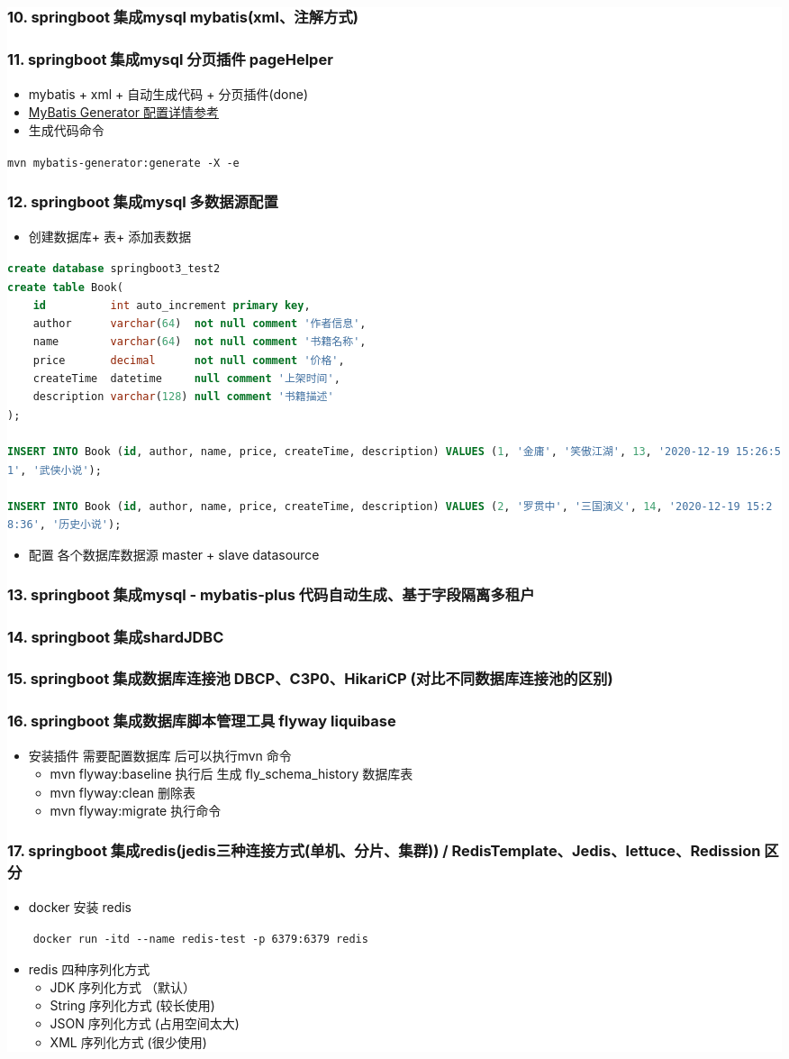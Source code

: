 ### 10. springboot 集成mysql mybatis(xml、注解方式)
### 11. springboot 集成mysql 分页插件 pageHelper
- mybatis + xml + 自动生成代码 + 分页插件(done)
- [MyBatis Generator 配置详情参考](https://ost.51cto.com/posts/11866)
- 生成代码命令
```text
mvn mybatis-generator:generate -X -e
```

### 12. springboot 集成mysql 多数据源配置
- 创建数据库+ 表+ 添加表数据
```sql
create database springboot3_test2
create table Book(
    id          int auto_increment primary key,
    author      varchar(64)  not null comment '作者信息',
    name        varchar(64)  not null comment '书籍名称',
    price       decimal      not null comment '价格',
    createTime  datetime     null comment '上架时间',
    description varchar(128) null comment '书籍描述'
);

INSERT INTO Book (id, author, name, price, createTime, description) VALUES (1, '金庸', '笑傲江湖', 13, '2020-12-19 15:26:51', '武侠小说');

INSERT INTO Book (id, author, name, price, createTime, description) VALUES (2, '罗贯中', '三国演义', 14, '2020-12-19 15:28:36', '历史小说');
```
- 配置 各个数据库数据源  master + slave datasource 

### 13. springboot 集成mysql - mybatis-plus 代码自动生成、基于字段隔离多租户
### 14. springboot 集成shardJDBC
### 15. springboot 集成数据库连接池 DBCP、C3P0、HikariCP (对比不同数据库连接池的区别)

### 16. springboot 集成数据库脚本管理工具 flyway liquibase
- 安装插件 需要配置数据库 后可以执行mvn 命令 
  - mvn flyway:baseline 执行后 生成 fly_schema_history 数据库表
  - mvn flyway:clean  删除表 
  - mvn flyway:migrate 执行命令
  
### 17. springboot 集成redis(jedis三种连接方式(单机、分片、集群)) / RedisTemplate、Jedis、lettuce、Redission 区分
- docker 安装 redis
```text
    docker run -itd --name redis-test -p 6379:6379 redis
```
- redis 四种序列化方式
  - JDK 序列化方式 （默认）
  - String 序列化方式 (较长使用)
  - JSON 序列化方式 (占用空间太大)
  - XML 序列化方式 (很少使用)
